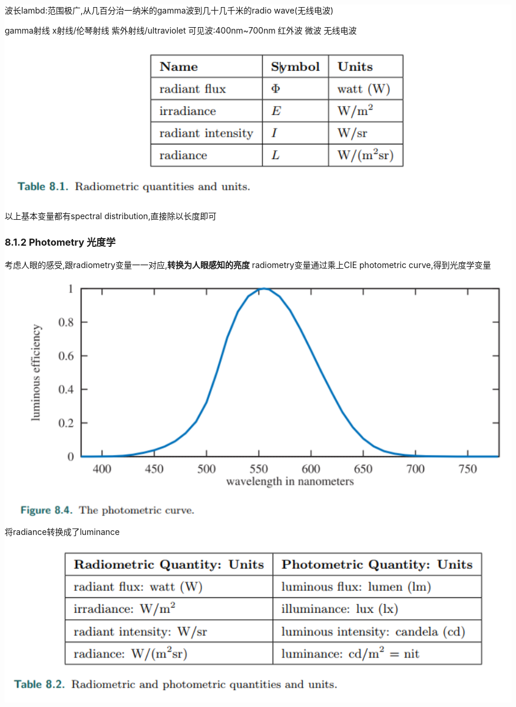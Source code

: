 波长lambd:范围极广,从几百分治一纳米的gamma波到几十几千米的radio wave(无线电波)

gamma射线 x射线/伦琴射线 紫外射线/ultraviolet 可见波:400nm~700nm 红外波 微波 无线电波
![alt text](辐射度量学变量.png)

以上基本变量都有spectral distribution,直接除以长度即可

### 8.1.2 Photometry 光度学
考虑人眼的感受,跟radiometry变量一一对应,**转换为人眼感知的亮度**
radiometry变量通过乘上CIE photometric curve,得到光度学变量
![alt text](光度学曲线-铃铛形.png) 将radiance转换成了luminance
![alt text](辐射学-光度学变量对应.png)
